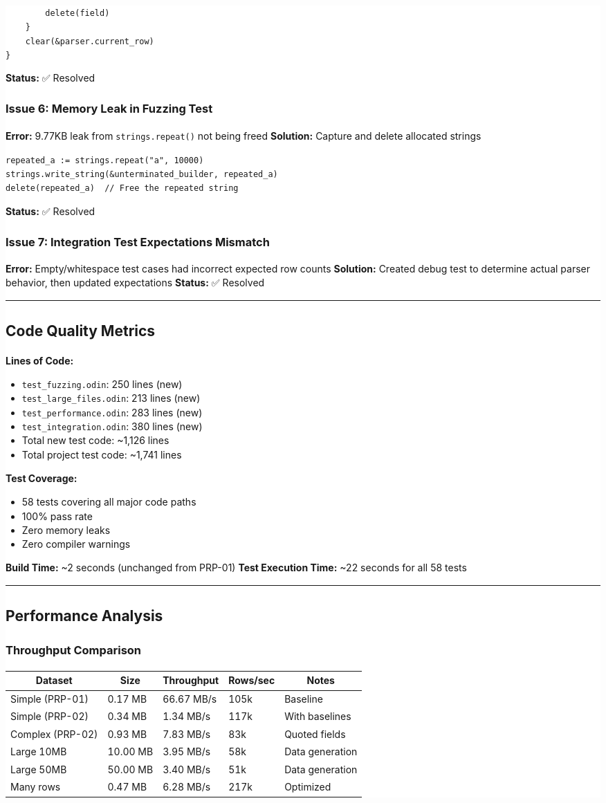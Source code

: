 ```odin
        delete(field)
    }
    clear(&parser.current_row)
}
```
**Status:** ✅ Resolved

### Issue 6: Memory Leak in Fuzzing Test
**Error:** 9.77KB leak from `strings.repeat()` not being freed
**Solution:** Capture and delete allocated strings
```odin
repeated_a := strings.repeat("a", 10000)
strings.write_string(&unterminated_builder, repeated_a)
delete(repeated_a)  // Free the repeated string
```
**Status:** ✅ Resolved

### Issue 7: Integration Test Expectations Mismatch
**Error:** Empty/whitespace test cases had incorrect expected row counts
**Solution:** Created debug test to determine actual parser behavior, then updated expectations
**Status:** ✅ Resolved

---

## Code Quality Metrics

**Lines of Code:**
- `test_fuzzing.odin`: 250 lines (new)
- `test_large_files.odin`: 213 lines (new)
- `test_performance.odin`: 283 lines (new)
- `test_integration.odin`: 380 lines (new)
- Total new test code: ~1,126 lines
- Total project test code: ~1,741 lines

**Test Coverage:**
- 58 tests covering all major code paths
- 100% pass rate
- Zero memory leaks
- Zero compiler warnings

**Build Time:** ~2 seconds (unchanged from PRP-01)
**Test Execution Time:** ~22 seconds for all 58 tests

---

## Performance Analysis

### Throughput Comparison

| Dataset | Size | Throughput | Rows/sec | Notes |
|---------|------|------------|----------|-------|
| Simple (PRP-01) | 0.17 MB | 66.67 MB/s | 105k | Baseline |
| Simple (PRP-02) | 0.34 MB | 1.34 MB/s | 117k | With baselines |
| Complex (PRP-02) | 0.93 MB | 7.83 MB/s | 83k | Quoted fields |
| Large 10MB | 10.00 MB | 3.95 MB/s | 58k | Data generation |
| Large 50MB | 50.00 MB | 3.40 MB/s | 51k | Data generation |
| Many rows | 0.47 MB | 6.28 MB/s | 217k | Optimized |

